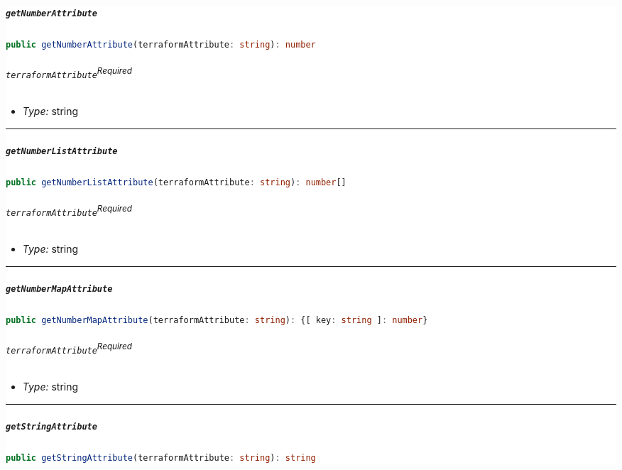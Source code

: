
##### `getNumberAttribute` <a name="getNumberAttribute" id="@cdktf/provider-datadog.securityMonitoringFilter.SecurityMonitoringFilter.getNumberAttribute"></a>

```typescript
public getNumberAttribute(terraformAttribute: string): number
```

###### `terraformAttribute`<sup>Required</sup> <a name="terraformAttribute" id="@cdktf/provider-datadog.securityMonitoringFilter.SecurityMonitoringFilter.getNumberAttribute.parameter.terraformAttribute"></a>

- *Type:* string

---

##### `getNumberListAttribute` <a name="getNumberListAttribute" id="@cdktf/provider-datadog.securityMonitoringFilter.SecurityMonitoringFilter.getNumberListAttribute"></a>

```typescript
public getNumberListAttribute(terraformAttribute: string): number[]
```

###### `terraformAttribute`<sup>Required</sup> <a name="terraformAttribute" id="@cdktf/provider-datadog.securityMonitoringFilter.SecurityMonitoringFilter.getNumberListAttribute.parameter.terraformAttribute"></a>

- *Type:* string

---

##### `getNumberMapAttribute` <a name="getNumberMapAttribute" id="@cdktf/provider-datadog.securityMonitoringFilter.SecurityMonitoringFilter.getNumberMapAttribute"></a>

```typescript
public getNumberMapAttribute(terraformAttribute: string): {[ key: string ]: number}
```

###### `terraformAttribute`<sup>Required</sup> <a name="terraformAttribute" id="@cdktf/provider-datadog.securityMonitoringFilter.SecurityMonitoringFilter.getNumberMapAttribute.parameter.terraformAttribute"></a>

- *Type:* string

---

##### `getStringAttribute` <a name="getStringAttribute" id="@cdktf/provider-datadog.securityMonitoringFilter.SecurityMonitoringFilter.getStringAttribute"></a>

```typescript
public getStringAttribute(terraformAttribute: string): string
```
